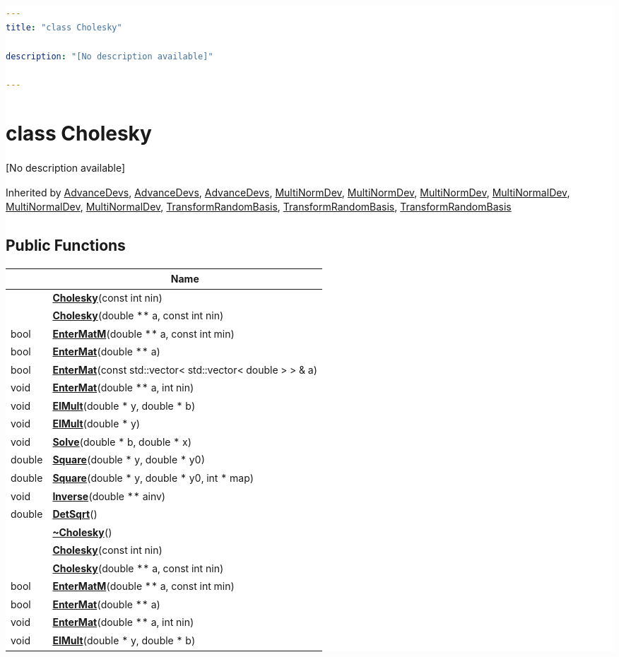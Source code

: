 ```yaml
---
title: "class Cholesky"

description: "[No description available]"

---
```


# class Cholesky



[No description available]

Inherited by [AdvanceDevs](/documentation/code/classes/classadvancedevs/), [AdvanceDevs](/documentation/code/classes/classadvancedevs/), [AdvanceDevs](/documentation/code/classes/classadvancedevs/), [MultiNormDev](/documentation/code/classes/classmultinormdev/), [MultiNormDev](/documentation/code/classes/classmultinormdev/), [MultiNormDev](/documentation/code/classes/classmultinormdev/), [MultiNormalDev](/documentation/code/classes/classmultinormaldev/), [MultiNormalDev](/documentation/code/classes/classmultinormaldev/), [MultiNormalDev](/documentation/code/classes/classmultinormaldev/), [TransformRandomBasis](/documentation/code/classes/classtransformrandombasis/), [TransformRandomBasis](/documentation/code/classes/classtransformrandombasis/), [TransformRandomBasis](/documentation/code/classes/classtransformrandombasis/)

## Public Functions

|                | Name           |
| -------------- | -------------- |
| | **[Cholesky](/documentation/code/classes/classcholesky/#function-cholesky)**(const int nin) |
| | **[Cholesky](/documentation/code/classes/classcholesky/#function-cholesky)**(double ** a, const int nin) |
| bool | **[EnterMatM](/documentation/code/classes/classcholesky/#function-entermatm)**(double ** a, const int min) |
| bool | **[EnterMat](/documentation/code/classes/classcholesky/#function-entermat)**(double ** a) |
| bool | **[EnterMat](/documentation/code/classes/classcholesky/#function-entermat)**(const std::vector< std::vector< double > > & a) |
| void | **[EnterMat](/documentation/code/classes/classcholesky/#function-entermat)**(double ** a, int nin) |
| void | **[ElMult](/documentation/code/classes/classcholesky/#function-elmult)**(double * y, double * b) |
| void | **[ElMult](/documentation/code/classes/classcholesky/#function-elmult)**(double * y) |
| void | **[Solve](/documentation/code/classes/classcholesky/#function-solve)**(double * b, double * x) |
| double | **[Square](/documentation/code/classes/classcholesky/#function-square)**(double * y, double * y0) |
| double | **[Square](/documentation/code/classes/classcholesky/#function-square)**(double * y, double * y0, int * map) |
| void | **[Inverse](/documentation/code/classes/classcholesky/#function-inverse)**(double ** ainv) |
| double | **[DetSqrt](/documentation/code/classes/classcholesky/#function-detsqrt)**() |
| | **[~Cholesky](/documentation/code/classes/classcholesky/#function-cholesky)**() |
| | **[Cholesky](/documentation/code/classes/classcholesky/#function-cholesky)**(const int nin) |
| | **[Cholesky](/documentation/code/classes/classcholesky/#function-cholesky)**(double ** a, const int nin) |
| bool | **[EnterMatM](/documentation/code/classes/classcholesky/#function-entermatm)**(double ** a, const int min) |
| bool | **[EnterMat](/documentation/code/classes/classcholesky/#function-entermat)**(double ** a) |
| void | **[EnterMat](/documentation/code/classes/classcholesky/#function-entermat)**(double ** a, int nin) |
| void | **[ElMult](/documentation/code/classes/classcholesky/#function-elmult)**(double * y, double * b) |